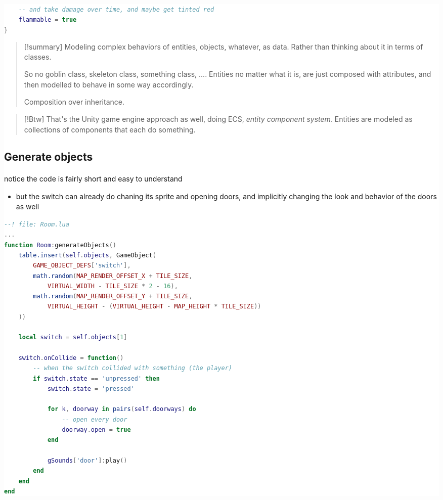 ```lua
	-- and take damage over time, and maybe get tinted red
	flammable = true
}
```

> [!summary]
> Modeling complex behaviors of entities, objects, whatever, as data. Rather than thinking about it in terms of classes.
> 
> So no goblin class, skeleton class, something class, ....
> Entities no matter what it is, are just composed with attributes, and then modelled to behave in some way accordingly.
> 
> Composition over inheritance.

> [!Btw]
> That's the Unity game engine approach as well, doing ECS, *entity component system*.
> Entities are modeled as collections of components that each do something.


## Generate objects

notice the code is fairly short and easy to understand
* but the switch can already do chaning its sprite and opening doors, and implicitly changing the look and behavior of the doors as well
```lua
--! file: Room.lua
...
function Room:generateObjects()
	table.insert(self.objects, GameObject(
		GAME_OBJECT_DEFS['switch'],
		math.random(MAP_RENDER_OFFSET_X + TILE_SIZE,
			VIRTUAL_WIDTH - TILE_SIZE * 2 - 16),
		math.random(MAP_RENDER_OFFSET_Y + TILE_SIZE,
			VIRTUAL_HEIGHT - (VIRTUAL_HEIGHT - MAP_HEIGHT * TILE_SIZE))
	))
	
	local switch = self.objects[1]
	
	switch.onCollide = function()
		-- when the switch collided with something (the player)
		if switch.state == 'unpressed' then
			switch.state = 'pressed'
			
			for k, doorway in pairs(self.doorways) do
				-- open every door
				doorway.open = true
			end
			
			gSounds['door']:play()
		end
	end
end
```
